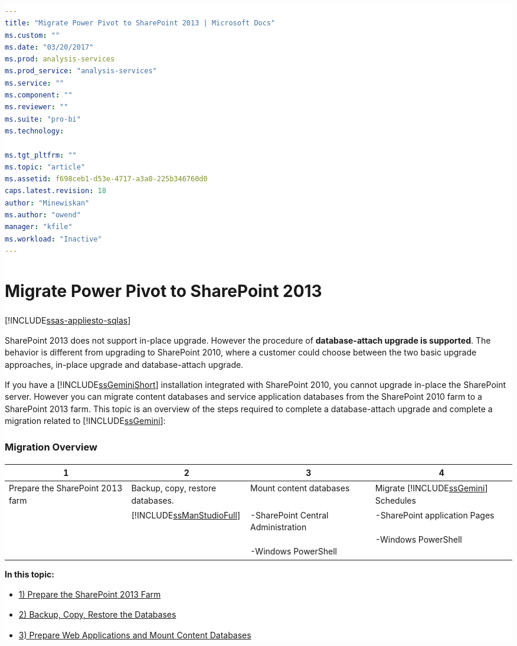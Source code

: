 ```yaml
---
title: "Migrate Power Pivot to SharePoint 2013 | Microsoft Docs"
ms.custom: ""
ms.date: "03/20/2017"
ms.prod: analysis-services
ms.prod_service: "analysis-services"
ms.service: ""
ms.component: ""
ms.reviewer: ""
ms.suite: "pro-bi"
ms.technology: 
  
ms.tgt_pltfrm: ""
ms.topic: "article"
ms.assetid: f698ceb1-d53e-4717-a3a0-225b346760d0
caps.latest.revision: 18
author: "Minewiskan"
ms.author: "owend"
manager: "kfile"
ms.workload: "Inactive"
---
```

# Migrate Power Pivot to SharePoint 2013
[!INCLUDE[ssas-appliesto-sqlas](../../../includes/ssas-appliesto-sqlas.md)]
  
  
 SharePoint 2013 does not support in-place upgrade. However the procedure of **database-attach upgrade is supported**. The behavior is different from upgrading to SharePoint 2010, where a customer could choose between the two basic upgrade approaches, in-place upgrade and database-attach upgrade.  
  
 If you have a [!INCLUDE[ssGeminiShort](../../../includes/ssgeminishort-md.md)] installation integrated with SharePoint 2010, you cannot upgrade in-place the SharePoint server. However you can migrate content databases and service application databases from the SharePoint 2010 farm to a SharePoint 2013 farm. This topic is an overview of the steps required to complete a database-attach upgrade and complete a migration related to [!INCLUDE[ssGemini](../../../includes/ssgemini-md.md)]:  
  
### Migration Overview  
  
|1|2|3|4|  
|-------|-------|-------|-------|  
|Prepare the SharePoint 2013 farm|Backup, copy, restore databases.|Mount content databases|Migrate [!INCLUDE[ssGemini](../../../includes/ssgemini-md.md)] Schedules|  
||[!INCLUDE[ssManStudioFull](../../../includes/ssmanstudiofull-md.md)]|-SharePoint Central Administration<br /><br /> -Windows PowerShell|-SharePoint application Pages<br /><br /> -Windows PowerShell|  
  
 **In this topic:**  
  
-   [1) Prepare the SharePoint 2013 Farm](#bkmk_prepare_sharepoint2013)  
  
-   [2) Backup, Copy, Restore the Databases](#bkmk_backup_restore)  
  
-   [3) Prepare Web Applications and Mount Content Databases](#bkmk_prepare_mount_databases)  
  